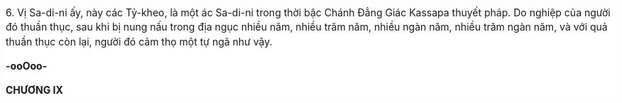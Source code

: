 6\. Vị Sa-di-ni ấy, này các Tỷ-kheo, là một ác Sa-di-ni trong thời bậc Chánh Ðẳng Giác Kassapa thuyết
pháp. Do nghiệp của người đó thuần thục, sau khi bị nung nấu trong địa ngục nhiều năm, nhiều trăm
năm, nhiều ngàn năm, nhiều trăm ngàn năm, và với quả thuần thục còn lại, người đó cảm thọ một tự ngã
như vậy.

**-ooOoo-**

**CHƯƠNG IX**
